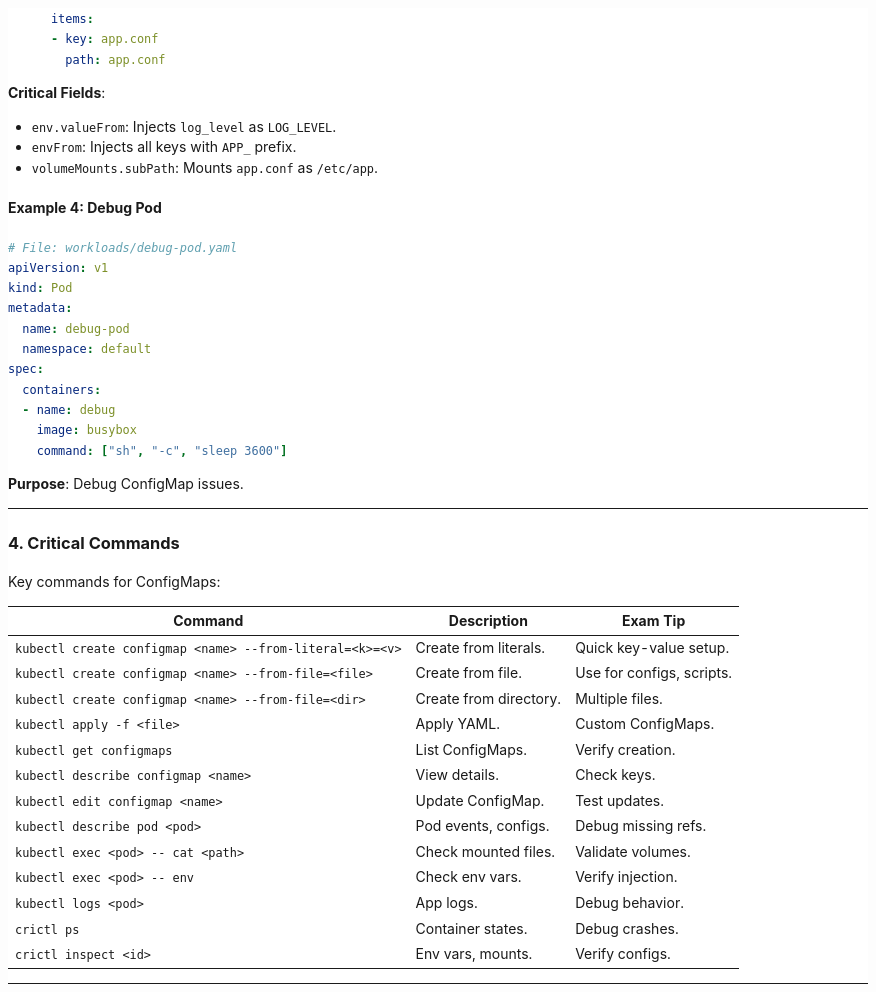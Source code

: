 ```yaml
      items:
      - key: app.conf
        path: app.conf
```

**Critical Fields**:
- `env.valueFrom`: Injects `log_level` as `LOG_LEVEL`.
- `envFrom`: Injects all keys with `APP_` prefix.
- `volumeMounts.subPath`: Mounts `app.conf` as `/etc/app`.

#### Example 4: Debug Pod
```yaml
# File: workloads/debug-pod.yaml
apiVersion: v1
kind: Pod
metadata:
  name: debug-pod
  namespace: default
spec:
  containers:
  - name: debug
    image: busybox
    command: ["sh", "-c", "sleep 3600"]
```

**Purpose**: Debug ConfigMap issues.

---

### 4. Critical Commands
Key commands for ConfigMaps:

| Command | Description | Exam Tip |
|---------|-------------|----------|
| `kubectl create configmap <name> --from-literal=<k>=<v>` | Create from literals. | Quick key-value setup. |
| `kubectl create configmap <name> --from-file=<file>` | Create from file. | Use for configs, scripts. |
| `kubectl create configmap <name> --from-file=<dir>` | Create from directory. | Multiple files. |
| `kubectl apply -f <file>` | Apply YAML. | Custom ConfigMaps. |
| `kubectl get configmaps` | List ConfigMaps. | Verify creation. |
| `kubectl describe configmap <name>` | View details. | Check keys. |
| `kubectl edit configmap <name>` | Update ConfigMap. | Test updates. |
| `kubectl describe pod <pod>` | Pod events, configs. | Debug missing refs. |
| `kubectl exec <pod> -- cat <path>` | Check mounted files. | Validate volumes. |
| `kubectl exec <pod> -- env` | Check env vars. | Verify injection. |
| `kubectl logs <pod>` | App logs. | Debug behavior. |
| `crictl ps` | Container states. | Debug crashes. |
| `crictl inspect <id>` | Env vars, mounts. | Verify configs. |

---